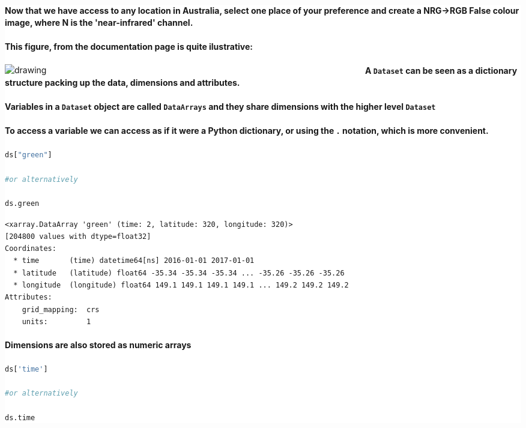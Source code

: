 
#### Now that we have access to any location in Australia, select one place of your preference and create a NRG→RGB False colour image, where N is the 'near-infrared' channel. 

#### This figure, from the documentation page is quite ilustrative:

<img src="data/dataset-diagram.png" alt="drawing" width="600" align="left"/>

#### A `Dataset` can be seen as a dictionary structure packing up the data, dimensions and attributes.

#### Variables in a `Dataset` object are called `DataArrays` and they share dimensions with the higher level `Dataset`

#### To access a variable we can access as if it were a Python dictionary, or using the `.` notation, which is more convenient.


```python
ds["green"]

#or alternatively 

ds.green
```




    <xarray.DataArray 'green' (time: 2, latitude: 320, longitude: 320)>
    [204800 values with dtype=float32]
    Coordinates:
      * time       (time) datetime64[ns] 2016-01-01 2017-01-01
      * latitude   (latitude) float64 -35.34 -35.34 -35.34 ... -35.26 -35.26 -35.26
      * longitude  (longitude) float64 149.1 149.1 149.1 149.1 ... 149.2 149.2 149.2
    Attributes:
        grid_mapping:  crs
        units:         1



#### Dimensions are also stored as numeric arrays


```python
ds['time']

#or alternatively 

ds.time
```



